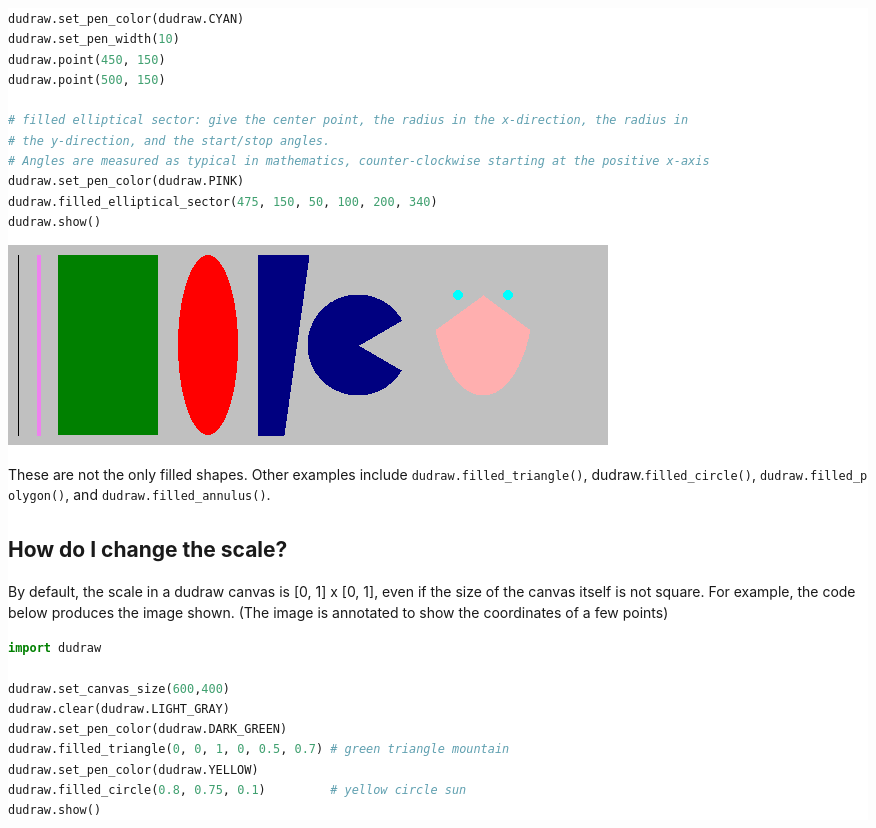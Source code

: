 ```python
dudraw.set_pen_color(dudraw.CYAN)
dudraw.set_pen_width(10)
dudraw.point(450, 150)
dudraw.point(500, 150)

# filled elliptical sector: give the center point, the radius in the x-direction, the radius in
# the y-direction, and the start/stop angles.
# Angles are measured as typical in mathematics, counter-clockwise starting at the positive x-axis
dudraw.set_pen_color(dudraw.PINK)
dudraw.filled_elliptical_sector(475, 150, 50, 100, 200, 340)
dudraw.show()
```

![filled basic shapes](img/filled_basic_shapes.png)

These are not the only filled shapes. Other examples include `dudraw.filled_triangle()`, dudraw.`filled_circle()`, `dudraw.filled_polygon()`, and `dudraw.filled_annulus()`.

## How do I change the scale?
By default, the scale in a dudraw canvas is [0, 1] x [0, 1], even if the size of the canvas itself is not square. For example, the code below produces the image shown. (The image is annotated to show the coordinates of a few points)

```python
import dudraw

dudraw.set_canvas_size(600,400)
dudraw.clear(dudraw.LIGHT_GRAY)
dudraw.set_pen_color(dudraw.DARK_GREEN)
dudraw.filled_triangle(0, 0, 1, 0, 0.5, 0.7) # green triangle mountain
dudraw.set_pen_color(dudraw.YELLOW)
dudraw.filled_circle(0.8, 0.75, 0.1)         # yellow circle sun
dudraw.show()
```
